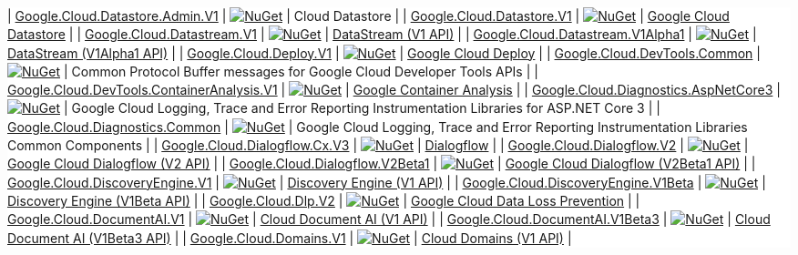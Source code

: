 | [Google.Cloud.Datastore.Admin.V1](https://cloud.google.com/dotnet/docs/reference/Google.Cloud.Datastore.Admin.V1/latest) | [![NuGet](https://img.shields.io/nuget/v/Google.Cloud.Datastore.Admin.V1)](https://nuget.org/packages/Google.Cloud.Datastore.Admin.V1) | Cloud Datastore |
| [Google.Cloud.Datastore.V1](https://cloud.google.com/dotnet/docs/reference/Google.Cloud.Datastore.V1/latest) | [![NuGet](https://img.shields.io/nuget/v/Google.Cloud.Datastore.V1)](https://nuget.org/packages/Google.Cloud.Datastore.V1) | [Google Cloud Datastore](https://cloud.google.com/datastore/docs/concepts/overview) |
| [Google.Cloud.Datastream.V1](https://cloud.google.com/dotnet/docs/reference/Google.Cloud.Datastream.V1/latest) | [![NuGet](https://img.shields.io/nuget/v/Google.Cloud.Datastream.V1)](https://nuget.org/packages/Google.Cloud.Datastream.V1) | [DataStream (V1 API)](https://cloud.google.com/datastream/docs) |
| [Google.Cloud.Datastream.V1Alpha1](https://cloud.google.com/dotnet/docs/reference/Google.Cloud.Datastream.V1Alpha1/latest) | [![NuGet](https://img.shields.io/nuget/v/Google.Cloud.Datastream.V1Alpha1)](https://nuget.org/packages/Google.Cloud.Datastream.V1Alpha1) | [DataStream (V1Alpha1 API)](https://cloud.google.com/datastream/docs) |
| [Google.Cloud.Deploy.V1](https://cloud.google.com/dotnet/docs/reference/Google.Cloud.Deploy.V1/latest) | [![NuGet](https://img.shields.io/nuget/v/Google.Cloud.Deploy.V1)](https://nuget.org/packages/Google.Cloud.Deploy.V1) | [Google Cloud Deploy](https://cloud.google.com/deploy/) |
| [Google.Cloud.DevTools.Common](https://cloud.google.com/dotnet/docs/reference/Google.Cloud.DevTools.Common/latest) | [![NuGet](https://img.shields.io/nuget/v/Google.Cloud.DevTools.Common)](https://nuget.org/packages/Google.Cloud.DevTools.Common) | Common Protocol Buffer messages for Google Cloud Developer Tools APIs |
| [Google.Cloud.DevTools.ContainerAnalysis.V1](https://cloud.google.com/dotnet/docs/reference/Google.Cloud.DevTools.ContainerAnalysis.V1/latest) | [![NuGet](https://img.shields.io/nuget/v/Google.Cloud.DevTools.ContainerAnalysis.V1)](https://nuget.org/packages/Google.Cloud.DevTools.ContainerAnalysis.V1) | [Google Container Analysis](https://cloud.google.com/container-registry/docs/container-analysis/) |
| [Google.Cloud.Diagnostics.AspNetCore3](https://cloud.google.com/dotnet/docs/reference/Google.Cloud.Diagnostics.AspNetCore3/latest) | [![NuGet](https://img.shields.io/nuget/v/Google.Cloud.Diagnostics.AspNetCore3)](https://nuget.org/packages/Google.Cloud.Diagnostics.AspNetCore3) | Google Cloud Logging, Trace and Error Reporting Instrumentation Libraries for ASP.NET Core 3 |
| [Google.Cloud.Diagnostics.Common](https://cloud.google.com/dotnet/docs/reference/Google.Cloud.Diagnostics.Common/latest) | [![NuGet](https://img.shields.io/nuget/v/Google.Cloud.Diagnostics.Common)](https://nuget.org/packages/Google.Cloud.Diagnostics.Common) | Google Cloud Logging, Trace and Error Reporting Instrumentation Libraries Common Components |
| [Google.Cloud.Dialogflow.Cx.V3](https://cloud.google.com/dotnet/docs/reference/Google.Cloud.Dialogflow.Cx.V3/latest) | [![NuGet](https://img.shields.io/nuget/v/Google.Cloud.Dialogflow.Cx.V3)](https://nuget.org/packages/Google.Cloud.Dialogflow.Cx.V3) | [Dialogflow](https://cloud.google.com/dialogflow/cx/docs) |
| [Google.Cloud.Dialogflow.V2](https://cloud.google.com/dotnet/docs/reference/Google.Cloud.Dialogflow.V2/latest) | [![NuGet](https://img.shields.io/nuget/v/Google.Cloud.Dialogflow.V2)](https://nuget.org/packages/Google.Cloud.Dialogflow.V2) | [Google Cloud Dialogflow (V2 API)](https://cloud.google.com/dialogflow-enterprise/) |
| [Google.Cloud.Dialogflow.V2Beta1](https://cloud.google.com/dotnet/docs/reference/Google.Cloud.Dialogflow.V2Beta1/latest) | [![NuGet](https://img.shields.io/nuget/v/Google.Cloud.Dialogflow.V2Beta1)](https://nuget.org/packages/Google.Cloud.Dialogflow.V2Beta1) | [Google Cloud Dialogflow (V2Beta1 API)](https://cloud.google.com/dialogflow-enterprise/) |
| [Google.Cloud.DiscoveryEngine.V1](https://cloud.google.com/dotnet/docs/reference/Google.Cloud.DiscoveryEngine.V1/latest) | [![NuGet](https://img.shields.io/nuget/v/Google.Cloud.DiscoveryEngine.V1)](https://nuget.org/packages/Google.Cloud.DiscoveryEngine.V1) | [Discovery Engine (V1 API)](https://cloud.google.com/discovery-engine/docs) |
| [Google.Cloud.DiscoveryEngine.V1Beta](https://cloud.google.com/dotnet/docs/reference/Google.Cloud.DiscoveryEngine.V1Beta/latest) | [![NuGet](https://img.shields.io/nuget/v/Google.Cloud.DiscoveryEngine.V1Beta)](https://nuget.org/packages/Google.Cloud.DiscoveryEngine.V1Beta) | [Discovery Engine (V1Beta API)](https://cloud.google.com/discovery-engine/docs) |
| [Google.Cloud.Dlp.V2](https://cloud.google.com/dotnet/docs/reference/Google.Cloud.Dlp.V2/latest) | [![NuGet](https://img.shields.io/nuget/v/Google.Cloud.Dlp.V2)](https://nuget.org/packages/Google.Cloud.Dlp.V2) | [Google Cloud Data Loss Prevention](https://cloud.google.com/dlp/) |
| [Google.Cloud.DocumentAI.V1](https://cloud.google.com/dotnet/docs/reference/Google.Cloud.DocumentAI.V1/latest) | [![NuGet](https://img.shields.io/nuget/v/Google.Cloud.DocumentAI.V1)](https://nuget.org/packages/Google.Cloud.DocumentAI.V1) | [Cloud Document AI (V1 API)](https://cloud.google.com/solutions/document-ai) |
| [Google.Cloud.DocumentAI.V1Beta3](https://cloud.google.com/dotnet/docs/reference/Google.Cloud.DocumentAI.V1Beta3/latest) | [![NuGet](https://img.shields.io/nuget/v/Google.Cloud.DocumentAI.V1Beta3)](https://nuget.org/packages/Google.Cloud.DocumentAI.V1Beta3) | [Cloud Document AI (V1Beta3 API)](https://cloud.google.com/solutions/document-ai) |
| [Google.Cloud.Domains.V1](https://cloud.google.com/dotnet/docs/reference/Google.Cloud.Domains.V1/latest) | [![NuGet](https://img.shields.io/nuget/v/Google.Cloud.Domains.V1)](https://nuget.org/packages/Google.Cloud.Domains.V1) | [Cloud Domains (V1 API)](https://cloud.google.com/domains/) |